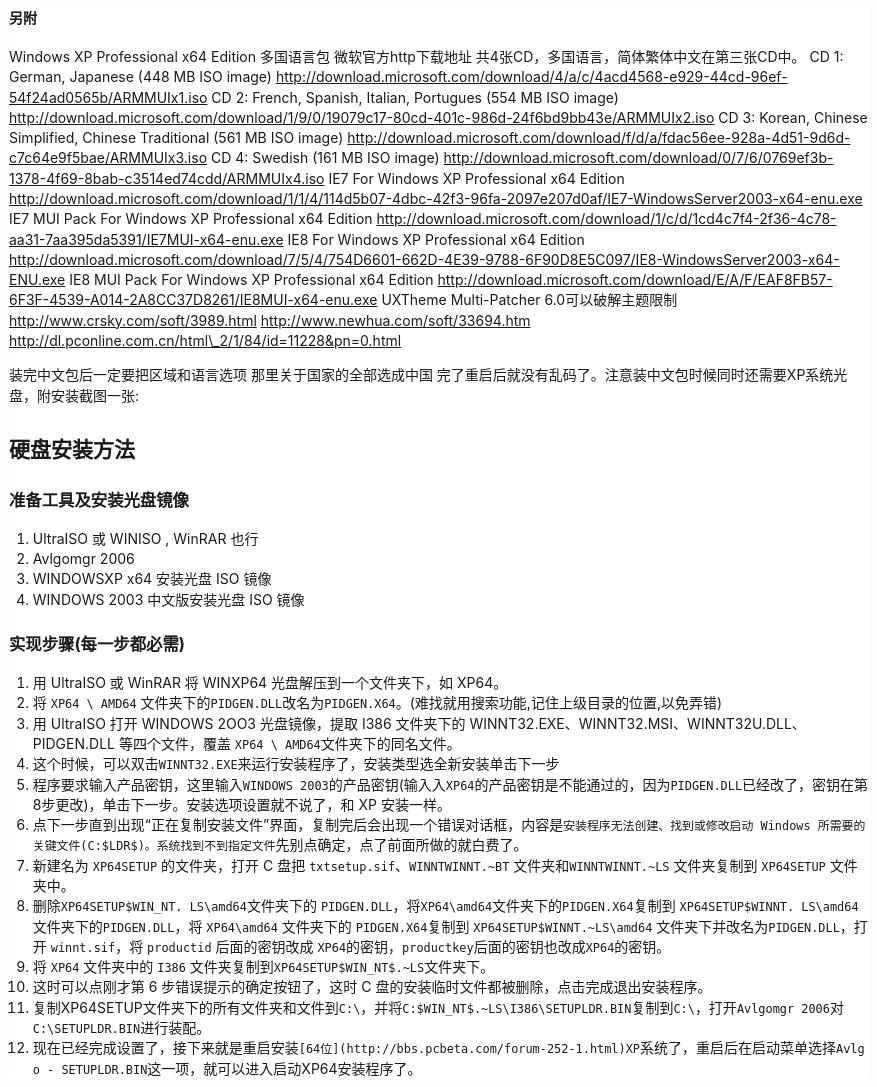 #### 另附
Windows XP Professional x64 Edition 多国语言包 微软官方http下载地址
共4张CD，多国语言，简体繁体中文在第三张CD中。
CD 1: German, Japanese (448 MB ISO image)
http://download.microsoft.com/download/4/a/c/4acd4568-e929-44cd-96ef-54f24ad0565b/ARMMUIx1.iso
CD 2: French, Spanish, Italian, Portugues (554 MB ISO image)
http://download.microsoft.com/download/1/9/0/19079c17-80cd-401c-986d-24f6bd9bb43e/ARMMUIx2.iso
CD 3: Korean, Chinese Simplified, Chinese Traditional (561 MB ISO image)
http://download.microsoft.com/download/f/d/a/fdac56ee-928a-4d51-9d6d-c7c64e9f5bae/ARMMUIx3.iso
CD 4: Swedish (161 MB ISO image)
http://download.microsoft.com/download/0/7/6/0769ef3b-1378-4f69-8bab-c3514ed74cdd/ARMMUIx4.iso
IE7 For Windows XP Professional x64 Edition
http://download.microsoft.com/download/1/1/4/114d5b07-4dbc-42f3-96fa-2097e207d0af/IE7-WindowsServer2003-x64-enu.exe
IE7 MUI Pack  For Windows XP Professional x64 Edition
http://download.microsoft.com/download/1/c/d/1cd4c7f4-2f36-4c78-aa31-7aa395da5391/IE7MUI-x64-enu.exe
IE8 For Windows XP Professional x64 Edition
http://download.microsoft.com/download/7/5/4/754D6601-662D-4E39-9788-6F90D8E5C097/IE8-WindowsServer2003-x64-ENU.exe
IE8 MUI Pack  For Windows XP Professional x64 Edition
http://download.microsoft.com/download/E/A/F/EAF8FB57-6F3F-4539-A014-2A8CC37D8261/IE8MUI-x64-enu.exe
UXTheme Multi-Patcher 6.0可以破解主题限制
http://www.crsky.com/soft/3989.html
http://www.newhua.com/soft/33694.htm
http://dl.pconline.com.cn/html\_2/1/84/id=11228&pn=0.html

装完中文包后一定要把区域和语言选项 那里关于国家的全部选成中国 完了重启后就没有乱码了。注意装中文包时候同时还需要XP系统光盘，附安装截图一张: 


## 硬盘安装方法

### 准备工具及安装光盘镜像

1. UltraISO 或 WINISO , WinRAR 也行
2. Avlgomgr 2006
3. WINDOWSXP x64 安装光盘 ISO 镜像
4. WINDOWS 2003 中文版安装光盘 ISO 镜像

### 实现步骤(每一步都必需)

1. 用 UltraISO 或 WinRAR 将 WINXP64 光盘解压到一个文件夹下，如 XP64。
2. 将 `XP64 \ AMD64` 文件夹下的`PIDGEN.DLL`改名为`PIDGEN.X64`。(难找就用搜索功能,记住上级目录的位置,以免弄错)
3. 用 UltraISO 打开 WINDOWS 2OO3 光盘镜像，提取 I386 文件夹下的 WINNT32.EXE、WINNT32.MSI、WINNT32U.DLL、PIDGEN.DLL 等四个文件，覆盖 `XP64 \ AMD64`文件夹下的同名文件。
4. 这个时候，可以双击`WINNT32.EXE`来运行安装程序了，安装类型选全新安装单击下一步
5. 程序要求输入产品密钥，这里输入`WINDOWS 2003`的产品密钥(输入入`XP64`的产品密钥是不能通过的，因为`PIDGEN.DLL`已经改了，密钥在第8步更改)，单击下一步。安装选项设置就不说了，和 XP 安装一样。
6. 点下一步直到出现“正在复制安装文件”界面，复制完后会出现一个错误对话框，内容是`安装程序无法创建、找到或修改启动 Windows 所需要的关键文件(C:$LDR$)。系统找到不到指定文件`先别点确定，点了前面所做的就白费了。
7. 新建名为 `XP64SETUP` 的文件夹，打开 C 盘把 `txtsetup.sif`、`WINNTWINNT.~BT` 文件夹和`WINNTWINNT.~LS` 文件夹复制到 `XP64SETUP` 文件夹中。
8. 删除`XP64SETUP$WIN_NT. LS\amd64`文件夹下的 `PIDGEN.DLL`，将`XP64\amd64`文件夹下的`PIDGEN.X64`复制到 `XP64SETUP$WINNT. LS\amd64`文件夹下的`PIDGEN.DLL`，将 `XP64\amd64` 文件夹下的 `PIDGEN.X64`复制到 `XP64SETUP$WINNT.~LS\amd64` 文件夹下并改名为`PIDGEN.DLL`，打开 `winnt.sif`，将 `productid` 后面的密钥改成 `XP64`的密钥，`productkey`后面的密钥也改成`XP64`的密钥。
9. 将 `XP64` 文件夹中的 `I386` 文件夹复制到`XP64SETUP$WIN_NT$.~LS`文件夹下。
10. 这时可以点刚才第 6 步错误提示的确定按钮了，这时 C 盘的安装临时文件都被删除，点击完成退出安装程序。
11. 复制XP64SETUP文件夹下的所有文件夹和文件到`C:\`，并将`C:$WIN_NT$.~LS\I386\SETUPLDR.BIN`复制到`C:\`，打开`Avlgomgr 2006`对`C:\SETUPLDR.BIN`进行装配。
12. 现在已经完成设置了，接下来就是重启安装`[64位](http://bbs.pcbeta.com/forum-252-1.html)XP`系统了，重启后在启动菜单选择`Avlgo - SETUPLDR.BIN`这一项，就可以进入启动XP64安装程序了。
